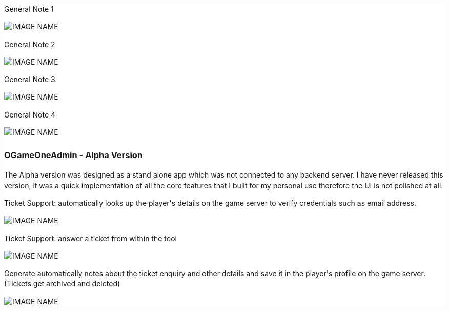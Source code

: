 General Note 1

![IMAGE NAME](https://mygithubstatic.s3-ap-southeast-2.amazonaws.com/OGameOneAdmin/general-notes1.png "IMAGE NAME")

General Note 2

![IMAGE NAME](https://mygithubstatic.s3-ap-southeast-2.amazonaws.com/OGameOneAdmin/general-notes2.png "IMAGE NAME")

General Note 3

![IMAGE NAME](https://mygithubstatic.s3-ap-southeast-2.amazonaws.com/OGameOneAdmin/general-notes3.png "IMAGE NAME")

General Note 4

![IMAGE NAME](https://mygithubstatic.s3-ap-southeast-2.amazonaws.com/OGameOneAdmin/general-notes4.png "IMAGE NAME")

### OGameOneAdmin - Alpha Version

The Alpha version was designed as a stand alone app which was not connected to any backend server. I have never released this version, it was a quick implementation of all the core features that I built for my personal use therefore the UI is not polished at all.

Ticket Support: automatically looks up the player's details on the game server to verify credentials such as email address.

![IMAGE NAME](https://mygithubstatic.s3-ap-southeast-2.amazonaws.com/OGameOneAdmin/ooa-ticket-support-integration1.png "IMAGE NAME")

Ticket Support: answer a ticket from within the tool

![IMAGE NAME](https://mygithubstatic.s3-ap-southeast-2.amazonaws.com/OGameOneAdmin/ooa-ticket-support-integration2.png "IMAGE NAME")

Generate automatically notes about the ticket enquiry and other details and save it in the player's profile on the game server. (Tickets get archived and deleted)

![IMAGE NAME](https://mygithubstatic.s3-ap-southeast-2.amazonaws.com/OGameOneAdmin/ooa-ticket-support-integration3.png "IMAGE NAME")

